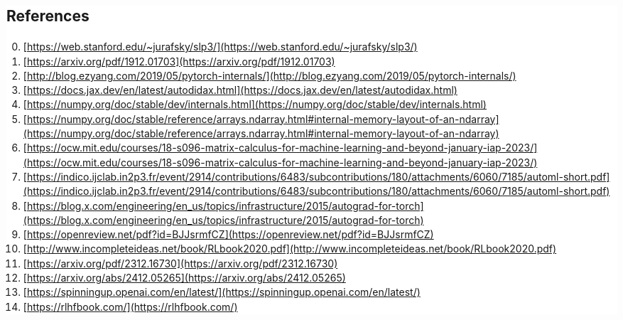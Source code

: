 


## References
0. [https://web.stanford.edu/~jurafsky/slp3/](https://web.stanford.edu/~jurafsky/slp3/)
1. [https://arxiv.org/pdf/1912.01703](https://arxiv.org/pdf/1912.01703)
2. [http://blog.ezyang.com/2019/05/pytorch-internals/](http://blog.ezyang.com/2019/05/pytorch-internals/)
3. [https://docs.jax.dev/en/latest/autodidax.html](https://docs.jax.dev/en/latest/autodidax.html)
4. [https://numpy.org/doc/stable/dev/internals.html](https://numpy.org/doc/stable/dev/internals.html)
5. [https://numpy.org/doc/stable/reference/arrays.ndarray.html#internal-memory-layout-of-an-ndarray](https://numpy.org/doc/stable/reference/arrays.ndarray.html#internal-memory-layout-of-an-ndarray)
6. [https://ocw.mit.edu/courses/18-s096-matrix-calculus-for-machine-learning-and-beyond-january-iap-2023/](https://ocw.mit.edu/courses/18-s096-matrix-calculus-for-machine-learning-and-beyond-january-iap-2023/)
7. [https://indico.ijclab.in2p3.fr/event/2914/contributions/6483/subcontributions/180/attachments/6060/7185/automl-short.pdf](https://indico.ijclab.in2p3.fr/event/2914/contributions/6483/subcontributions/180/attachments/6060/7185/automl-short.pdf)
8. [https://blog.x.com/engineering/en_us/topics/infrastructure/2015/autograd-for-torch](https://blog.x.com/engineering/en_us/topics/infrastructure/2015/autograd-for-torch)
9. [https://openreview.net/pdf?id=BJJsrmfCZ](https://openreview.net/pdf?id=BJJsrmfCZ)
10. [http://www.incompleteideas.net/book/RLbook2020.pdf](http://www.incompleteideas.net/book/RLbook2020.pdf)
11. [https://arxiv.org/pdf/2312.16730](https://arxiv.org/pdf/2312.16730)
12. [https://arxiv.org/abs/2412.05265](https://arxiv.org/abs/2412.05265)
13. [https://spinningup.openai.com/en/latest/](https://spinningup.openai.com/en/latest/)
14. [https://rlhfbook.com/](https://rlhfbook.com/)